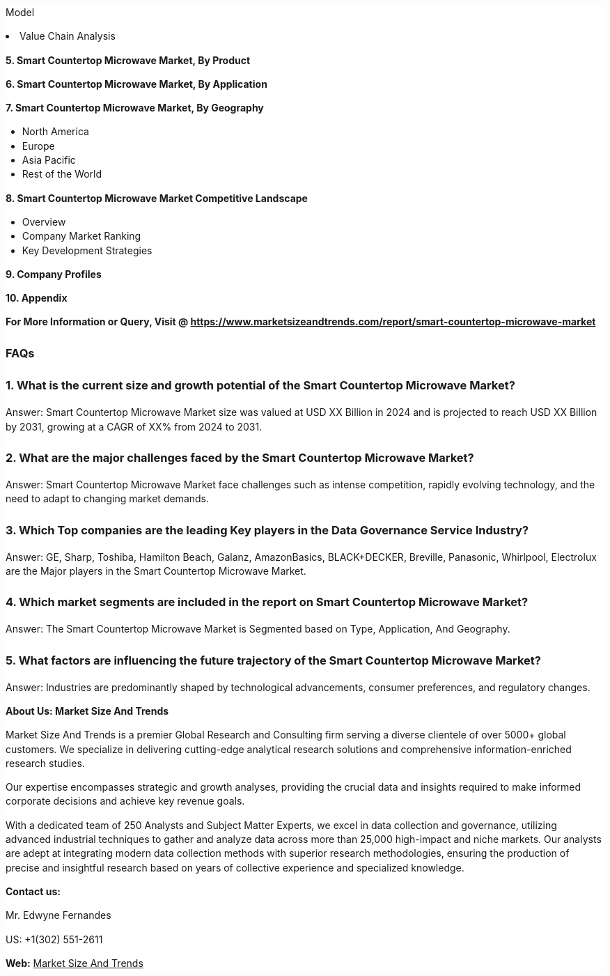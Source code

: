 Model</span></li><li><span class="">Value Chain Analysis</span></li></ul></div><div class="" data-test-id=""><p><strong><span class="">5. Smart Countertop Microwave Market, By Product</span></strong></p></div><div class="" data-test-id=""><p><strong><span class="">6. Smart Countertop Microwave Market, By Application</span></strong></p></div><div class="" data-test-id=""><p><strong><span class="">7. Smart Countertop Microwave Market, By Geography</span></strong></p></div><div class="" data-test-id=""><ul><li><span class="">North America</span></li><li><span class="">Europe</span></li><li><span class="">Asia Pacific</span></li><li><span class="">Rest of the World</span></li></ul></div><div class="" data-test-id=""><p><strong><span class="">8. Smart Countertop Microwave Market Competitive Landscape</span></strong></p></div><div class="" data-test-id=""><ul><li><span class="">Overview</span></li><li><span class="">Company Market Ranking</span></li><li><span class="">Key Development Strategies</span></li></ul></div><div class="" data-test-id=""><p><strong><span class="">9. Company Profiles</span></strong></p></div><div class="" data-test-id=""><p><strong><span class="">10. Appendix</span></strong></p></div><div class="" data-test-id=""><p><strong><span class="">For More Information or Query, Visit @ <a href="https://www.marketsizeandtrends.com/report/smart-countertop-microwave-market" target="_blank">https://www.marketsizeandtrends.com/report/smart-countertop-microwave-market</a></span></strong></p></div><div class="" data-test-id=""><div class="article-main__content" data-test-id="publishing-text-block"><h3><strong><span class="">FAQs</span></strong></h3></div><div class="article-main__content" data-test-id="publishing-text-block"><h3><span class="">1. What is the current size and growth potential of the Smart Countertop Microwave Market?</span></h3></div><div class="article-main__content" data-test-id="publishing-text-block"><p><span class="font-[700]">Answer</span><span class="">: Smart Countertop Microwave Market size was valued at USD XX Billion in 2024 and is projected to reach USD XX Billion by 2031, growing at a CAGR of XX% from 2024 to 2031.</span></p></div><div class="article-main__content" data-test-id="publishing-text-block"><h3><span class="">2. What are the major challenges faced by the Smart Countertop Microwave Market?</span></h3></div><div class="article-main__content" data-test-id="publishing-text-block"><p><span class="font-[700]">Answer</span><span class="">: Smart Countertop Microwave Market face challenges such as intense competition, rapidly evolving technology, and the need to adapt to changing market demands.</span></p></div><div class="article-main__content" data-test-id="publishing-text-block"><h3><span class="">3. Which Top companies are the leading Key players in the Data Governance Service Industry?</span></h3></div><div class="article-main__content" data-test-id="publishing-text-block"><p><span class="font-[700]">Answer</span><span class="">: GE, Sharp, Toshiba, Hamilton Beach, Galanz, AmazonBasics, BLACK+DECKER, Breville, Panasonic, Whirlpool, Electrolux are the Major players in the Smart Countertop Microwave Market.</span></p></div><div class="article-main__content" data-test-id="publishing-text-block"><h3><span class="">4. Which market segments are included in the report on Smart Countertop Microwave Market?</span></h3></div><div class="article-main__content" data-test-id="publishing-text-block"><p><span class="font-[700]">Answer</span><span class="">: The Smart Countertop Microwave Market is Segmented based on Type, Application, And Geography.</span></p></div><div class="article-main__content" data-test-id="publishing-text-block"><h3><span class="">5. What factors are influencing the future trajectory of the Smart Countertop Microwave Market?</span></h3></div><div class="article-main__content" data-test-id="publishing-text-block"><p><span class="font-[700]">Answer:</span><span class="">&nbsp;Industries are predominantly shaped by technological advancements, consumer preferences, and regulatory changes.</span></p></div><p><strong><span class="">About Us: Market Size And Trends</span></strong></p></div><div class="" data-test-id=""><p><span class="">Market Size And Trends is a premier Global Research and Consulting firm serving a diverse clientele of over 5000+ global customers. We specialize in delivering cutting-edge analytical research solutions and comprehensive information-enriched research studies.</span></p></div><div class="" data-test-id=""><p><span class="">Our expertise encompasses strategic and growth analyses, providing the crucial data and insights required to make informed corporate decisions and achieve key revenue goals.</span></p></div><div class="" data-test-id=""><p><span class="">With a dedicated team of 250 Analysts and Subject Matter Experts, we excel in data collection and governance, utilizing advanced industrial techniques to gather and analyze data across more than 25,000 high-impact and niche markets. Our analysts are adept at integrating modern data collection methods with superior research methodologies, ensuring the production of precise and insightful research based on years of collective experience and specialized knowledge.</span></p></div><div class="" data-test-id=""><p><strong><span class="">Contact us:</span></strong></p></div><div class="" data-test-id=""><p><span class="">Mr. Edwyne Fernandes</span></p></div><div class="" data-test-id=""><p><span class="">US: +1(302) 551-2611<br /></span></p><p><span class=""><strong>Web:</strong> <a href="https://www.marketsizeandtrends.com/" target="_blank">Market Size And Trends</a></span></p></div>
